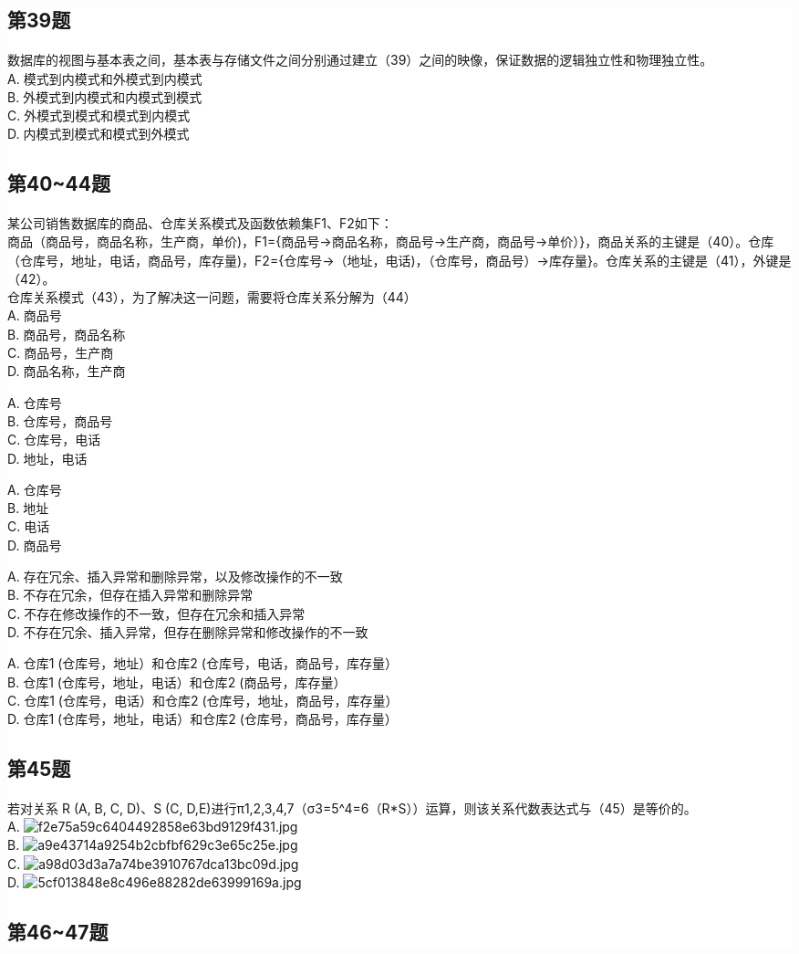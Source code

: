 
## 第39题 ##

数据库的视图与基本表之间，基本表与存储文件之间分别通过建立（39）之间的映像，保证数据的逻辑独立性和物理独立性。  
A. 模式到内模式和外模式到内模式  
B. 外模式到内模式和内模式到模式  
C. 外模式到模式和模式到内模式  
D. 内模式到模式和模式到外模式  


## 第40~44题 ##

某公司销售数据库的商品、仓库关系模式及函数依赖集F1、F2如下：  
商品（商品号，商品名称，生产商，单价)，F1=\{商品号→商品名称，商品号→生产商，商品号→单价）\}，商品关系的主键是（40）。仓库（仓库号，地址，电话，商品号，库存量)，F2=\{仓库号→（地址，电话)，（仓库号，商品号）→库存量\}。仓库关系的主键是（41），外键是（42）。  
仓库关系模式（43），为了解决这一问题，需要将仓库关系分解为（44）  
A. 商品号  
B. 商品号，商品名称  
C. 商品号，生产商  
D. 商品名称，生产商  
  
A. 仓库号  
B. 仓库号，商品号  
C. 仓库号，电话  
D. 地址，电话  
  
A. 仓库号  
B. 地址  
C. 电话  
D. 商品号  
  
A. 存在冗余、插入异常和删除异常，以及修改操作的不一致  
B. 不存在冗余，但存在插入异常和删除异常  
C. 不存在修改操作的不一致，但存在冗余和插入异常  
D. 不存在冗余、插入异常，但存在删除异常和修改操作的不一致  
  
A. 仓库1 (仓库号，地址）和仓库2 (仓库号，电话，商品号，库存量）  
B. 仓库1 (仓库号，地址，电话）和仓库2 (商品号，库存量）  
C. 仓库1 (仓库号，电话）和仓库2 (仓库号，地址，商品号，库存量）  
D. 仓库1 (仓库号，地址，电话）和仓库2 (仓库号，商品号，库存量）  


## 第45题 ##

若对关系 R (A, B, C, D)、S (C, D,E)进行π1,2,3,4,7（σ3=5^4=6（R\*S））运算，则该关系代数表达式与（45）是等价的。  
A. ![f2e75a59c6404492858e63bd9129f431.jpg][]  
B. ![a9e43714a9254b2cbfbf629c3e65c25e.jpg][]  
C. ![a98d03d3a7a74be3910767dca13bc09d.jpg][]  
D. ![5cf013848e8c496e88282de63999169a.jpg][]  


## 第46~47题 ##


[1f53637677cc4849b1baeb007fb2981f.jpg]: https://www.xkxxkx.cn/file/exam/software/系统分析师/综合知识/第16题/1f53637677cc4849b1baeb007fb2981f.jpg
[8b2d58ff536947f786af409877cc13e5.jpg]: https://www.xkxxkx.cn/file/exam/software/系统分析师/综合知识/第28题/8b2d58ff536947f786af409877cc13e5.jpg
[f2e75a59c6404492858e63bd9129f431.jpg]: https://www.xkxxkx.cn/file/exam/software/系统分析师/综合知识/第45题/f2e75a59c6404492858e63bd9129f431.jpg
[a9e43714a9254b2cbfbf629c3e65c25e.jpg]: https://www.xkxxkx.cn/file/exam/software/系统分析师/综合知识/第45题/a9e43714a9254b2cbfbf629c3e65c25e.jpg
[a98d03d3a7a74be3910767dca13bc09d.jpg]: https://www.xkxxkx.cn/file/exam/software/系统分析师/综合知识/第45题/a98d03d3a7a74be3910767dca13bc09d.jpg
[5cf013848e8c496e88282de63999169a.jpg]: https://www.xkxxkx.cn/file/exam/software/系统分析师/综合知识/第45题/5cf013848e8c496e88282de63999169a.jpg
[0f52cd4c1359468598bdc0b7a61ae043.jpg]: https://www.xkxxkx.cn/file/exam/software/系统分析师/综合知识/第46题/0f52cd4c1359468598bdc0b7a61ae043.jpg
[584e17263fb244b6bfd63874b9bbabeb.jpg]: https://www.xkxxkx.cn/file/exam/software/系统分析师/综合知识/第48题/584e17263fb244b6bfd63874b9bbabeb.jpg
[74025b1bae6641da88c024ce47c5b5aa.jpg]: https://www.xkxxkx.cn/file/exam/software/系统分析师/综合知识/第50题/74025b1bae6641da88c024ce47c5b5aa.jpg
[7c34b21b0fec4c30a92d882b547cffe7.jpg]: https://www.xkxxkx.cn/file/exam/software/系统分析师/综合知识/第55题/7c34b21b0fec4c30a92d882b547cffe7.jpg
[fddf2c92195540f6897705929d197f1e.jpg]: https://www.xkxxkx.cn/file/exam/software/系统分析师/综合知识/第57题/fddf2c92195540f6897705929d197f1e.jpg
[44f680128a324c86a35c2c05634332fa.jpg]: https://www.xkxxkx.cn/file/exam/software/系统分析师/综合知识/第58题/44f680128a324c86a35c2c05634332fa.jpg
[ea5b60dc4c3944da9ab9ba245e9e3e79.jpg]: https://www.xkxxkx.cn/file/exam/software/系统分析师/综合知识/第58题/ea5b60dc4c3944da9ab9ba245e9e3e79.jpg
[e9cb7ca71e794c44a7d59650bd1a88ba.jpg]: https://www.xkxxkx.cn/file/exam/software/系统分析师/综合知识/第59题/e9cb7ca71e794c44a7d59650bd1a88ba.jpg